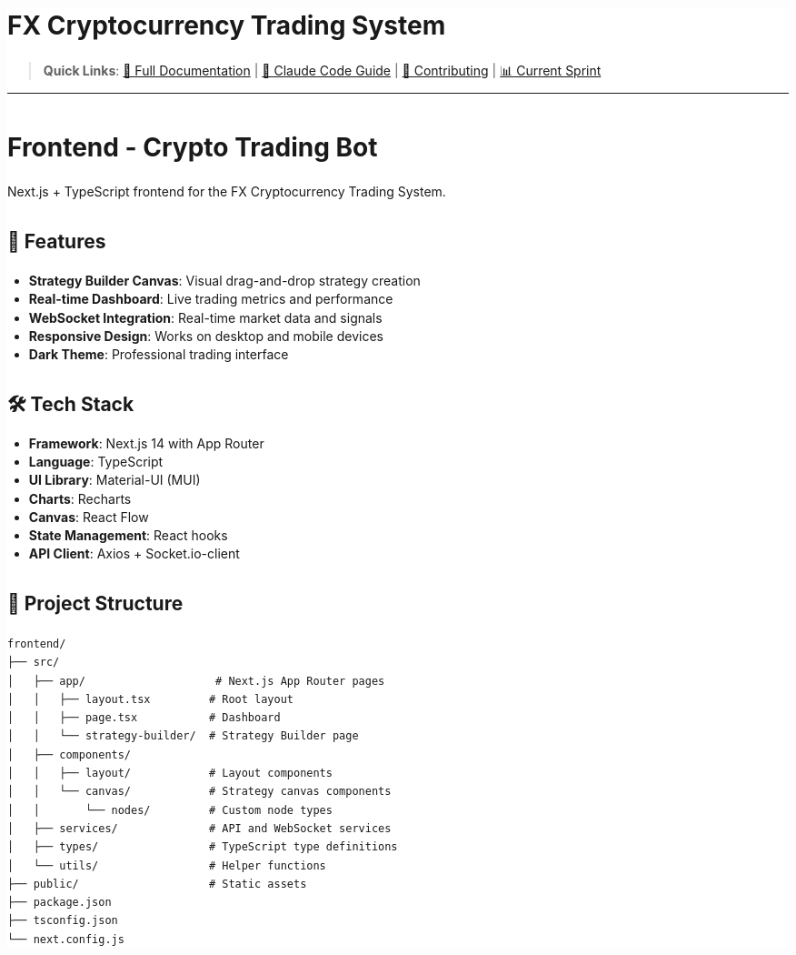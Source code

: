 # FX Cryptocurrency Trading System

> **Quick Links**: [📖 Full Documentation](docs/INDEX.md) | [🤖 Claude Code Guide](CLAUDE.md) | [🤝 Contributing](CONTRIBUTING.md) | [📊 Current Sprint](docs/STATUS.md)

---

# Frontend - Crypto Trading Bot

Next.js + TypeScript frontend for the FX Cryptocurrency Trading System.

## 🚀 Features

- **Strategy Builder Canvas**: Visual drag-and-drop strategy creation
- **Real-time Dashboard**: Live trading metrics and performance
- **WebSocket Integration**: Real-time market data and signals
- **Responsive Design**: Works on desktop and mobile devices
- **Dark Theme**: Professional trading interface

## 🛠️ Tech Stack

- **Framework**: Next.js 14 with App Router
- **Language**: TypeScript
- **UI Library**: Material-UI (MUI)
- **Charts**: Recharts
- **Canvas**: React Flow
- **State Management**: React hooks
- **API Client**: Axios + Socket.io-client

## 📁 Project Structure

```
frontend/
├── src/
│   ├── app/                    # Next.js App Router pages
│   │   ├── layout.tsx         # Root layout
│   │   ├── page.tsx           # Dashboard
│   │   └── strategy-builder/  # Strategy Builder page
│   ├── components/
│   │   ├── layout/            # Layout components
│   │   └── canvas/            # Strategy canvas components
│   │       └── nodes/         # Custom node types
│   ├── services/              # API and WebSocket services
│   ├── types/                 # TypeScript type definitions
│   └── utils/                 # Helper functions
├── public/                    # Static assets
├── package.json
├── tsconfig.json
└── next.config.js
```
